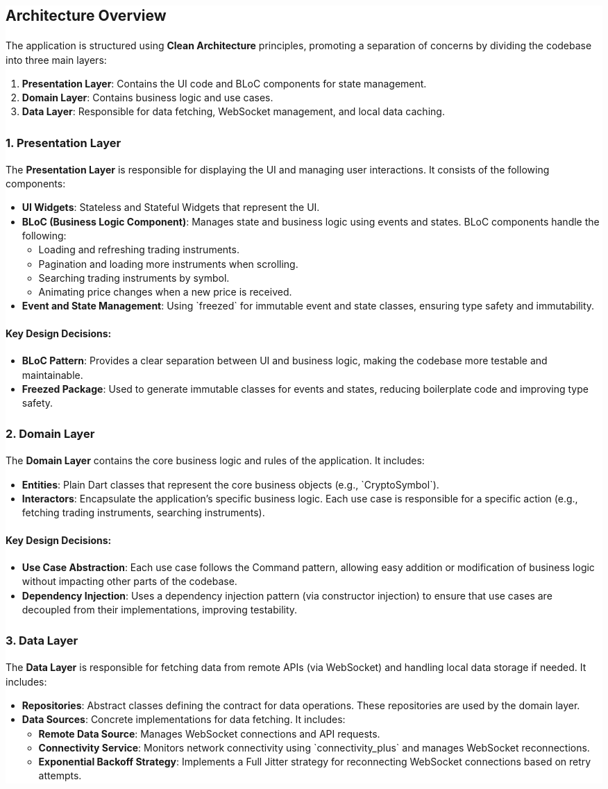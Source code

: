 ## Architecture Overview

The application is structured using **Clean Architecture** principles, promoting a separation of concerns by dividing the codebase into three main layers:

1. **Presentation Layer**: Contains the UI code and BLoC components for state management.
2. **Domain Layer**: Contains business logic and use cases.
3. **Data Layer**: Responsible for data fetching, WebSocket management, and local data caching.

### 1. Presentation Layer

The **Presentation Layer** is responsible for displaying the UI and managing user interactions. It consists of the following components:

- **UI Widgets**: Stateless and Stateful Widgets that represent the UI.
- **BLoC (Business Logic Component)**: Manages state and business logic using events and states. BLoC components handle the following:
  - Loading and refreshing trading instruments.
  - Pagination and loading more instruments when scrolling.
  - Searching trading instruments by symbol.
  - Animating price changes when a new price is received.
- **Event and State Management**: Using \`freezed\` for immutable event and state classes, ensuring type safety and immutability.

#### Key Design Decisions:

- **BLoC Pattern**: Provides a clear separation between UI and business logic, making the codebase more testable and maintainable.
- **Freezed Package**: Used to generate immutable classes for events and states, reducing boilerplate code and improving type safety.

### 2. Domain Layer

The **Domain Layer** contains the core business logic and rules of the application. It includes:

- **Entities**: Plain Dart classes that represent the core business objects (e.g., \`CryptoSymbol\`).
- **Interactors**: Encapsulate the application’s specific business logic. Each use case is responsible for a specific action (e.g., fetching trading instruments, searching instruments).

#### Key Design Decisions:

- **Use Case Abstraction**: Each use case follows the Command pattern, allowing easy addition or modification of business logic without impacting other parts of the codebase.
- **Dependency Injection**: Uses a dependency injection pattern (via constructor injection) to ensure that use cases are decoupled from their implementations, improving testability.

### 3. Data Layer

The **Data Layer** is responsible for fetching data from remote APIs (via WebSocket) and handling local data storage if needed. It includes:

- **Repositories**: Abstract classes defining the contract for data operations. These repositories are used by the domain layer.
- **Data Sources**: Concrete implementations for data fetching. It includes:
  - **Remote Data Source**: Manages WebSocket connections and API requests.
  - **Connectivity Service**: Monitors network connectivity using \`connectivity_plus\` and manages WebSocket reconnections.
  - **Exponential Backoff Strategy**: Implements a Full Jitter strategy for reconnecting WebSocket connections based on retry attempts.
